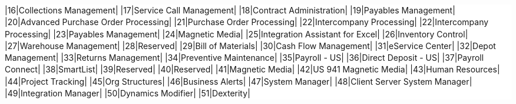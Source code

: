 |16|Collections Management|
|17|Service Call Management|
|18|Contract Administration|
|19|Payables Management|
|20|Advanced Purchase Order Processing|
|21|Purchase Order Processing|
|22|Intercompany Processing|
|22|Intercompany Processing|
|23|Payables Management|
|24|Magnetic Media|
|25|Integration Assistant for Excel|
|26|Inventory Control|
|27|Warehouse Management|
|28|Reserved|
|29|Bill of Materials|
|30|Cash Flow Management|
|31|eService Center|
|32|Depot Management|
|33|Returns Management|
|34|Preventive Maintenance|
|35|Payroll - US|
|36|Direct Deposit - US|
|37|Payroll Connect|
|38|SmartList|
|39|Reserved|
|40|Reserved|
|41|Magnetic Media|
|42|US 941 Magnetic Media|
|43|Human Resources|
|44|Project Tracking|
|45|Org Structures|
|46|Business Alerts|
|47|System Manager|
|48|Client Server System Manager|
|49|Integration Manager|
|50|Dynamics Modifier|
|51|Dexterity|
